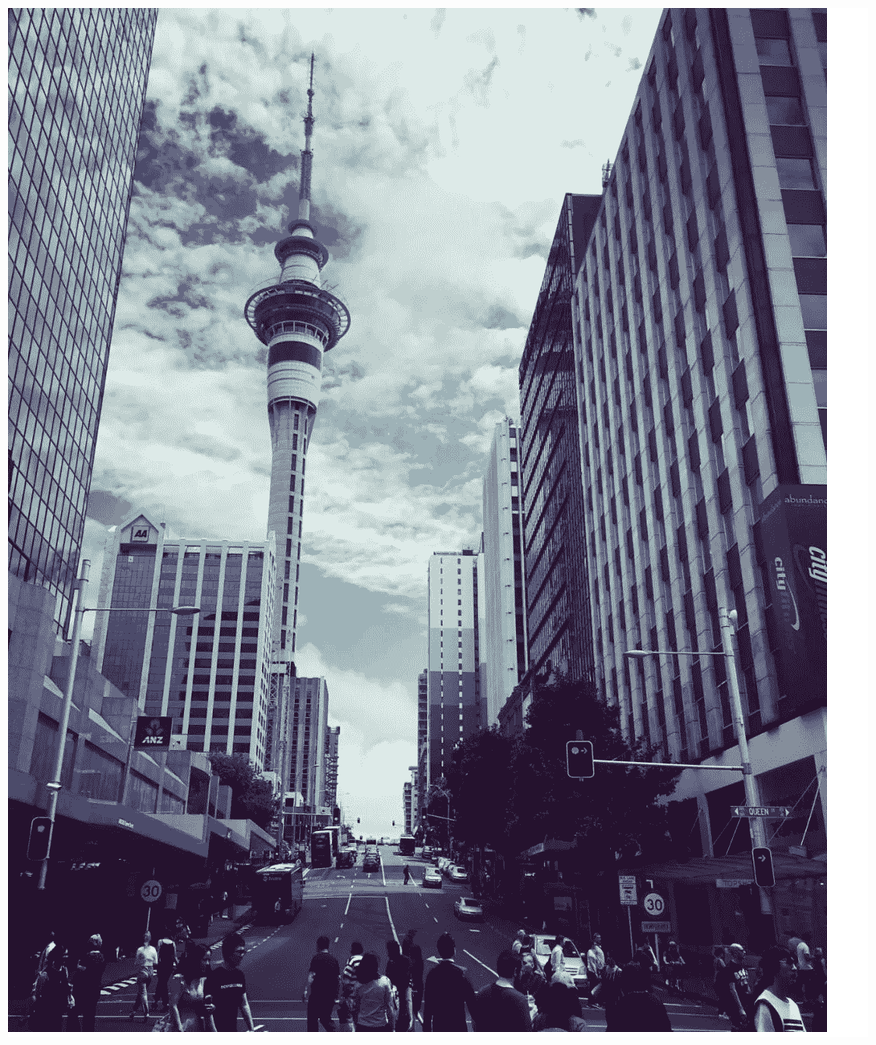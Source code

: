 [![](img/18e95824f4421e30c6ef543e3fac77f4.png)](https://duckfiles.oss-cn-qingdao.aliyuncs.com/eleduck/image/4f9ff75d-320f-466b-a246-69a9e969e1f4.jpeg)
